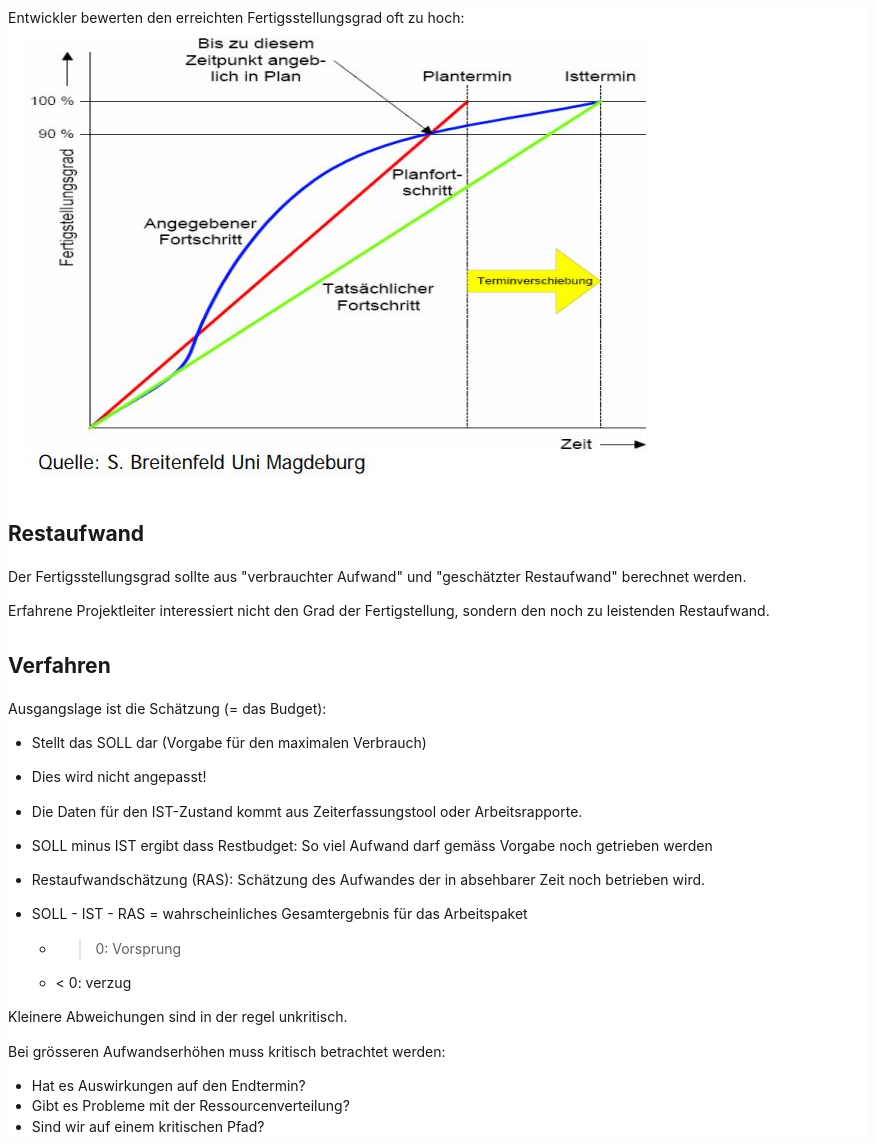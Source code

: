 Entwickler bewerten den erreichten Fertigsstellungsgrad oft zu hoch:
![Fertigsstellungsgrad](images/fertigsstellungsgrad.JPG)

## Restaufwand

Der Fertigsstellungsgrad sollte aus "verbrauchter Aufwand" und "geschätzter Restaufwand" berechnet werden.

Erfahrene Projektleiter interessiert nicht den Grad der Fertigstellung, sondern den noch zu leistenden Restaufwand.

## Verfahren

Ausgangslage ist die Schätzung (= das Budget):
* Stellt das SOLL dar (Vorgabe für den maximalen Verbrauch)
* Dies wird nicht angepasst!

* Die Daten für den IST-Zustand kommt aus Zeiterfassungstool oder Arbeitsrapporte.

* SOLL minus IST ergibt dass Restbudget: So viel Aufwand darf gemäss Vorgabe noch getrieben werden

* Restaufwandschätzung (RAS): Schätzung des Aufwandes der in absehbarer Zeit noch betrieben wird.

* SOLL - IST - RAS = wahrscheinliches Gesamtergebnis für das Arbeitspaket
    * > 0: Vorsprung
    * < 0: verzug

Kleinere Abweichungen sind in der regel unkritisch.

Bei grösseren Aufwandserhöhen muss kritisch betrachtet werden:
* Hat es Auswirkungen auf den Endtermin?
* Gibt es Probleme mit der Ressourcenverteilung?
* Sind wir auf einem kritischen Pfad?
